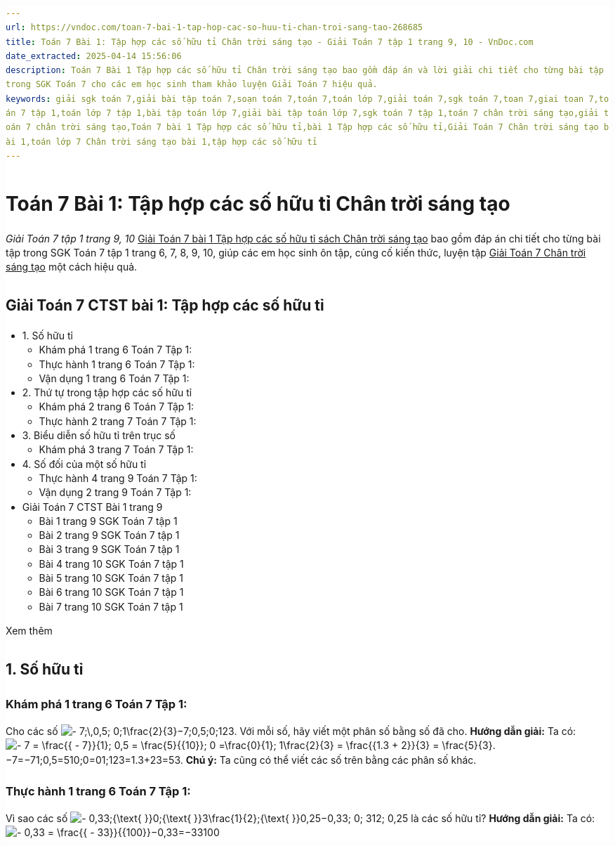 ```yaml
---
url: https://vndoc.com/toan-7-bai-1-tap-hop-cac-so-huu-ti-chan-troi-sang-tao-268685
title: Toán 7 Bài 1: Tập hợp các số hữu tỉ Chân trời sáng tạo - Giải Toán 7 tập 1 trang 9, 10 - VnDoc.com
date_extracted: 2025-04-14 15:56:06
description: Toán 7 Bài 1 Tập hợp các số hữu tỉ Chân trời sáng tạo bao gồm đáp án và lời giải chi tiết cho từng bài tập trong SGK Toán 7 cho các em học sinh tham khảo luyện Giải Toán 7 hiệu quả.
keywords: giải sgk toán 7,giải bài tập toán 7,soạn toán 7,toán 7,toán lớp 7,giải toán 7,sgk toán 7,toan 7,giai toan 7,toán 7 tập 1,toán lớp 7 tập 1,bài tập toán lớp 7,giải bài tập toán lớp 7,sgk toán 7 tập 1,toán 7 chân trời sáng tạo,giải toán 7 chân trời sáng tạo,Toán 7 bài 1 Tập hợp các số hữu tỉ,bài 1 Tập hợp các số hữu tỉ,Giải Toán 7 Chân trời sáng tạo bài 1,toán lớp 7 Chân trời sáng tạo bài 1,tập hợp các số hữu tỉ
---
```


# Toán 7 Bài 1: Tập hợp các số hữu tỉ Chân trời sáng tạo
 _Giải Toán 7 tập 1 trang 9, 10_
[Giải Toán 7 bài 1 Tập hợp các số hữu tỉ sách Chân trời sáng tạo](<https://vndoc.com/toan-7-bai-1-tap-hop-cac-so-huu-ti-268609>) bao gồm đáp án chi tiết cho từng bài tập trong SGK Toán 7 tập 1 trang 6, 7, 8, 9, 10, giúp các em học sinh ôn tập, củng cố kiến thức, luyện tập [Giải Toán 7 Chân trời sáng tạo](<https://vndoc.com/toan-7-tap-1-ctst>) một cách hiệu quả.
## Giải Toán 7 CTST bài 1: Tập hợp các số hữu tỉ
  * 1\. Số hữu tỉ
    * Khám phá 1 trang 6 Toán 7 Tập 1:
    * Thực hành 1 trang 6 Toán 7 Tập 1:
    * Vận dụng 1 trang 6 Toán 7 Tập 1:
  * 2\. Thứ tự trong tập hợp các số hữu tỉ
    * Khám phá 2 trang 6 Toán 7 Tập 1:
    * Thực hành 2 trang 7 Toán 7 Tập 1:
  * 3\. Biểu diễn số hữu tỉ trên trục số
    * Khám phá 3 trang 7 Toán 7 Tập 1:
  * 4\. Số đối của một số hữu tỉ
    * Thực hành 4 trang 9 Toán 7 Tập 1:
    * Vận dụng 2 trang 9 Toán 7 Tập 1: 
  * Giải Toán 7 CTST Bài 1 trang 9
    * Bài 1 trang 9 SGK Toán 7 tập 1 
    * Bài 2 trang 9 SGK Toán 7 tập 1
    * Bài 3 trang 9 SGK Toán 7 tập 1
    * Bài 4 trang 10 SGK Toán 7 tập 1
    * Bài 5 trang 10 SGK Toán 7 tập 1
    * Bài 6 trang 10 SGK Toán 7 tập 1
    * Bài 7 trang 10 SGK Toán 7 tập 1

Xem thêm
## **1\. Số hữu tỉ**
### Khám phá 1 trang 6 Toán 7 Tập 1:
Cho các số ![- 7;\\,0,5; 0;1\\frac{2}{3}](https://i.vdoc.vn/data/image/blank.png)−7;0,5;0;123. Với mỗi số, hãy viết một phân số bằng số đã cho.
**Hướng dẫn giải:**
Ta có: ![- 7 = \\frac{{ - 7}}{1}; 0,5 = \\frac{5}{{10}}; 0 =\\frac{0}{1}; 1\\frac{2}{3} = \\frac{{1.3 + 2}}{3} = \\frac{5}{3}.](https://i.vdoc.vn/data/image/blank.png)−7=−71;0,5=510;0=01;123=1.3+23=53.
**Chú ý:** Ta cũng có thể viết các số trên bằng các phân số khác.
### Thực hành 1 trang 6 Toán 7 Tập 1:
Vì sao các số ![- 0,33;{\\text{ }}0;{\\text{ }}3\\frac{1}{2};{\\text{ }}0,25](https://i.vdoc.vn/data/image/blank.png)−0,33; 0; 312; 0,25 là các số hữu tỉ?
**Hướng dẫn giải:**
Ta có: ![- 0,33 = \\frac{{ - 33}}{{100}}](https://i.vdoc.vn/data/image/blank.png)−0,33=−33100